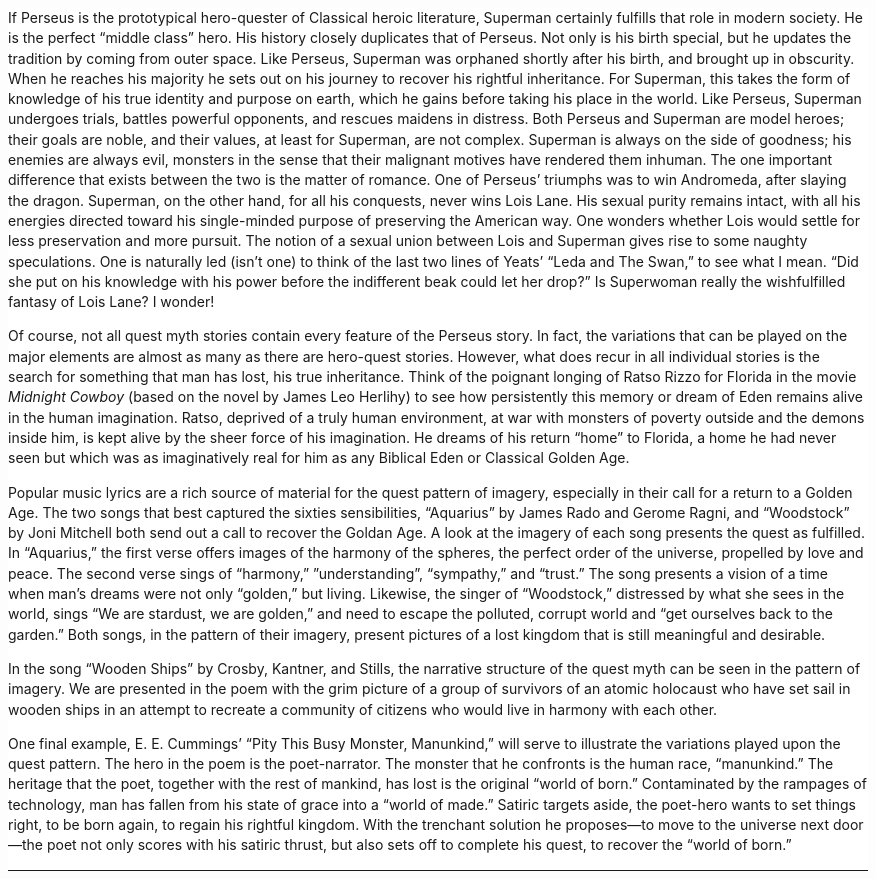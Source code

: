   If Perseus is the prototypical hero-quester of Classical heroic literature, Superman certainly fulfills that role in modern society. He is the perfect “middle class” hero. His history closely duplicates that of Perseus. Not only is his birth special, but he updates the tradition by coming from outer space. Like Perseus, Superman was orphaned shortly after his birth, and brought up in obscurity. When he reaches his majority he sets out on his journey to recover his rightful inheritance. For Superman, this takes the form of knowledge of his true identity and purpose on earth, which he gains before taking his place in the world. Like Perseus, Superman undergoes trials, battles powerful opponents, and rescues maidens in distress. Both Perseus and Superman are model heroes; their goals are noble, and their values, at least for Superman, are not complex. Superman is always on the side of goodness; his enemies are always evil, monsters in the sense that their malignant motives have rendered them inhuman. The one important difference that exists between the two is the matter of romance. One of Perseus’ triumphs was to win Andromeda, after slaying the dragon. Superman, on the other hand, for all his conquests, never wins Lois Lane. His sexual purity remains intact, with all his energies directed toward his single-minded purpose of preserving the American way. One wonders whether Lois would settle for less preservation and more pursuit. The notion of a sexual union between Lois and Superman gives rise to some naughty speculations. One is naturally led (isn’t one) to think of the last two lines of Yeats’ “Leda and The Swan,” to see what I mean. “Did she put on his knowledge with his power before the indifferent beak could let her drop?” Is Superwoman really the wishfulfilled fantasy of Lois Lane? I wonder!
 </p>
 <p>
  Of course, not all quest myth stories contain every feature of the Perseus story. In fact, the variations that can be played on the major elements are almost as many as there are hero-quest stories. However, what does recur in all individual stories is the search for something that man has lost, his true inheritance. Think of the poignant longing of Ratso Rizzo for Florida in the movie
  <i>
   Midnight Cowboy
  </i>
  (based on the novel by James Leo Herlihy) to see how persistently this memory or dream of Eden remains alive in the human imagination. Ratso, deprived of a truly human environment, at war with monsters of poverty outside and the demons inside him, is kept alive by the sheer force of his imagination. He dreams of his return “home” to Florida, a home he had never seen but which was as imaginatively real for him as any Biblical Eden or Classical Golden Age.
 </p>
 <p>
  Popular music lyrics are a rich source of material for the quest pattern of imagery, especially in their call for a return to a Golden Age. The two songs that best captured the sixties sensibilities, “Aquarius” by James Rado and Gerome Ragni, and “Woodstock” by Joni Mitchell both send out a call to recover the Goldan Age. A look at the imagery of each song presents the quest as fulfilled. In “Aquarius,” the first verse offers images of the harmony of the spheres, the perfect order of the universe, propelled by love and peace. The second verse sings of “harmony,” ”understanding”, “sympathy,” and “trust.” The song presents a vision of a time when man’s dreams were not only “golden,” but living. Likewise, the singer of “Woodstock,” distressed by what she sees in the world, sings “We are stardust, we are golden,” and need to escape the polluted, corrupt world and “get ourselves back to the garden.” Both songs, in the pattern of their imagery, present pictures of a lost kingdom that is still meaningful and desirable.
 </p>
 <p>
  In the song “Wooden Ships” by Crosby, Kantner, and Stills, the narrative structure of the quest myth can be seen in the pattern of imagery. We are presented in the poem with the grim picture of a group of survivors of an atomic holocaust who have set sail in wooden ships in an attempt to recreate a community of citizens who would live in harmony with each other.
 </p>
 <p>
  One final example, E. E. Cummings’ “Pity This Busy Monster, Manunkind,” will serve to illustrate the variations played upon the quest pattern. The hero in the poem is the poet-narrator. The monster that he confronts is the human race, “manunkind.” The heritage that the poet, together with the rest of mankind, has lost is the original “world of born.” Contaminated by the rampages of technology, man has fallen from his state of grace into a “world of made.” Satiric targets aside, the poet-hero wants to set things right, to be born again, to regain his rightful kingdom. With the trenchant solution he proposes—to move to the universe next door—the poet not only scores with his satiric thrust, but also sets off to complete his quest, to recover the “world of born.”
 </p>
<hr/>